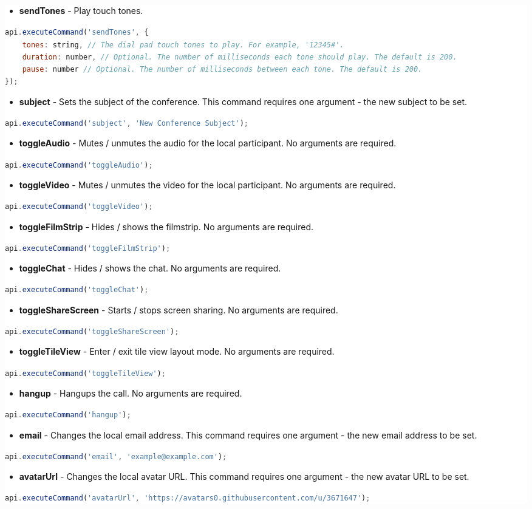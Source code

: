 * **sendTones** - Play touch tones.
```javascript
api.executeCommand('sendTones', {
    tones: string, // The dial pad touch tones to play. For example, '12345#'.
    duration: number, // Optional. The number of milliseconds each tone should play. The default is 200.
    pause: number // Optional. The number of milliseconds between each tone. The default is 200.
});
```

* **subject** - Sets the subject of the conference. This command requires one argument - the new subject to be set.
```javascript
api.executeCommand('subject', 'New Conference Subject');
```

* **toggleAudio** - Mutes / unmutes the audio for the local participant. No arguments are required.
```javascript
api.executeCommand('toggleAudio');
```

* **toggleVideo** - Mutes / unmutes the video for the local participant. No arguments are required.
```javascript
api.executeCommand('toggleVideo');
```

* **toggleFilmStrip** - Hides / shows the filmstrip. No arguments are required.
```javascript
api.executeCommand('toggleFilmStrip');
```

* **toggleChat** - Hides / shows the chat. No arguments are required.
```javascript
api.executeCommand('toggleChat');
```

* **toggleShareScreen** - Starts / stops screen sharing. No arguments are required.
```javascript
api.executeCommand('toggleShareScreen');
```

* **toggleTileView** - Enter / exit tile view layout mode. No arguments are required.
```javascript
api.executeCommand('toggleTileView');
```

* **hangup** - Hangups the call. No arguments are required.
```javascript
api.executeCommand('hangup');
```

* **email** - Changes the local email address. This command requires one argument - the new email address to be set.
```javascript
api.executeCommand('email', 'example@example.com');
```

* **avatarUrl** - Changes the local avatar URL. This command requires one argument - the new avatar URL to be set.
```javascript
api.executeCommand('avatarUrl', 'https://avatars0.githubusercontent.com/u/3671647');
```
